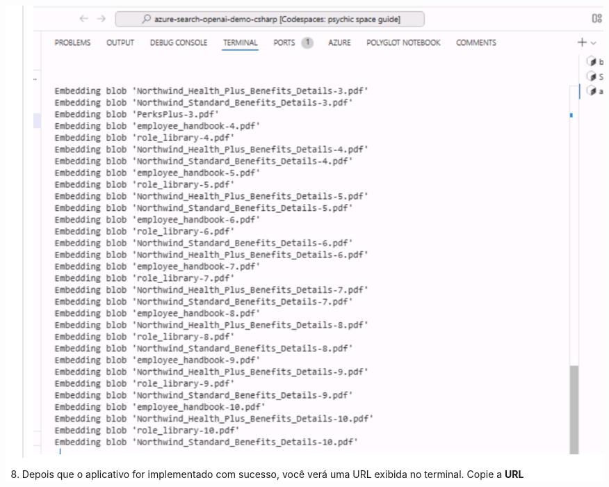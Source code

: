 > ![](./media/image20.png)

8.  Depois que o aplicativo for implementado com sucesso, você verá uma
    URL exibida no terminal. Copie a **URL**
